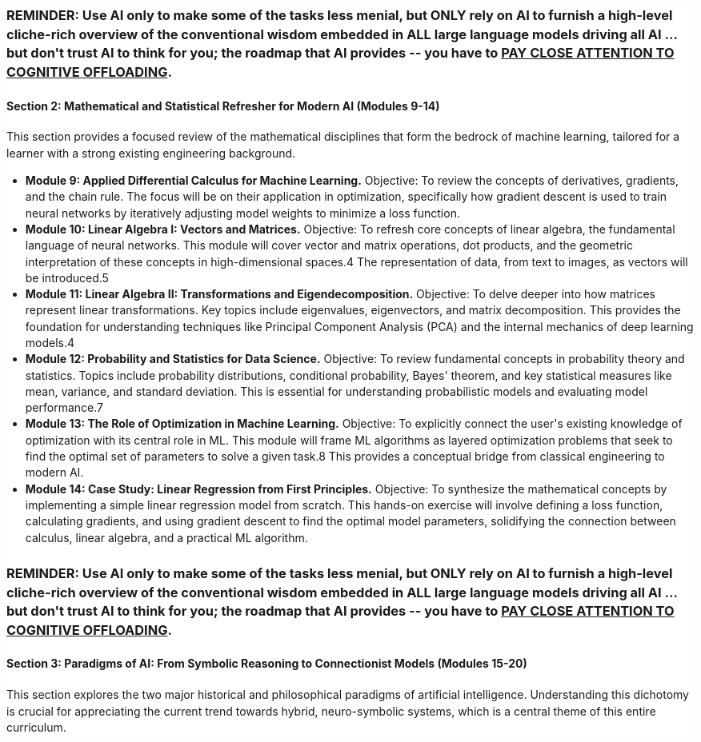 ### REMINDER: Use AI only to make some of the tasks less menial, but ONLY rely on AI to furnish a high-level cliche-rich overview of the conventional wisdom embedded in ALL large language models driving all AI ... but don't trust AI to think for you;  the roadmap that AI provides -- you have to [PAY CLOSE ATTENTION TO COGNITIVE OFFLOADING](https://www.youtube.com/watch?v=6sJ50Ybp44I&t=840s).

#### **Section 2: Mathematical and Statistical Refresher for Modern AI (Modules 9-14)**

This section provides a focused review of the mathematical disciplines that form the bedrock of machine learning, tailored for a learner with a strong existing engineering background.

* **Module 9: Applied Differential Calculus for Machine Learning.** Objective: To review the concepts of derivatives, gradients, and the chain rule. The focus will be on their application in optimization, specifically how gradient descent is used to train neural networks by iteratively adjusting model weights to minimize a loss function.  
* **Module 10: Linear Algebra I: Vectors and Matrices.** Objective: To refresh core concepts of linear algebra, the fundamental language of neural networks. This module will cover vector and matrix operations, dot products, and the geometric interpretation of these concepts in high-dimensional spaces.4 The representation of data, from text to images, as vectors will be introduced.5  
* **Module 11: Linear Algebra II: Transformations and Eigendecomposition.** Objective: To delve deeper into how matrices represent linear transformations. Key topics include eigenvalues, eigenvectors, and matrix decomposition. This provides the foundation for understanding techniques like Principal Component Analysis (PCA) and the internal mechanics of deep learning models.4  
* **Module 12: Probability and Statistics for Data Science.** Objective: To review fundamental concepts in probability theory and statistics. Topics include probability distributions, conditional probability, Bayes' theorem, and key statistical measures like mean, variance, and standard deviation. This is essential for understanding probabilistic models and evaluating model performance.7  
* **Module 13: The Role of Optimization in Machine Learning.** Objective: To explicitly connect the user's existing knowledge of optimization with its central role in ML. This module will frame ML algorithms as layered optimization problems that seek to find the optimal set of parameters to solve a given task.8 This provides a conceptual bridge from classical engineering to modern AI.  
* **Module 14: Case Study: Linear Regression from First Principles.** Objective: To synthesize the mathematical concepts by implementing a simple linear regression model from scratch. This hands-on exercise will involve defining a loss function, calculating gradients, and using gradient descent to find the optimal model parameters, solidifying the connection between calculus, linear algebra, and a practical ML algorithm.

### REMINDER: Use AI only to make some of the tasks less menial, but ONLY rely on AI to furnish a high-level cliche-rich overview of the conventional wisdom embedded in ALL large language models driving all AI ... but don't trust AI to think for you;  the roadmap that AI provides -- you have to [PAY CLOSE ATTENTION TO COGNITIVE OFFLOADING](https://www.youtube.com/watch?v=6sJ50Ybp44I&t=840s).

#### **Section 3: Paradigms of AI: From Symbolic Reasoning to Connectionist Models (Modules 15-20)**

This section explores the two major historical and philosophical paradigms of artificial intelligence. Understanding this dichotomy is crucial for appreciating the current trend towards hybrid, neuro-symbolic systems, which is a central theme of this entire curriculum.
